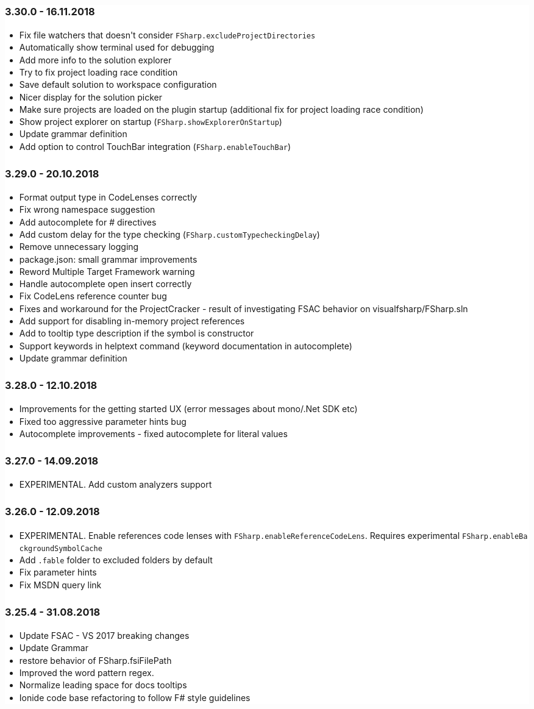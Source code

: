 
### 3.30.0 - 16.11.2018
* Fix file watchers that doesn't consider `FSharp.excludeProjectDirectories`
* Automatically show terminal used for debugging
* Add more info to the solution explorer
* Try to fix project loading race condition
* Save default solution to workspace configuration
* Nicer display for the solution picker
* Make sure projects are loaded on the plugin startup (additional fix for project loading race condition)
* Show project explorer on startup (`FSharp.showExplorerOnStartup`)
* Update grammar definition
* Add option to control TouchBar integration (`FSharp.enableTouchBar`)

### 3.29.0 - 20.10.2018
* Format output type in CodeLenses correctly
* Fix wrong namespace suggestion
* Add autocomplete for # directives
* Add custom delay for the type checking (`FSharp.customTypecheckingDelay`)
* Remove unnecessary logging
* package.json: small grammar improvements
* Reword Multiple Target Framework warning
* Handle autocomplete open insert correctly
* Fix CodeLens reference counter bug
* Fixes and workaround for the ProjectCracker - result of investigating FSAC behavior on visualfsharp/FSharp.sln
* Add support for disabling in-memory project references
* Add to tooltip type description if the symbol is constructor
* Support keywords in helptext command (keyword documentation in autocomplete)
* Update grammar definition

### 3.28.0 - 12.10.2018
* Improvements for the getting started UX (error messages about mono/.Net SDK etc)
* Fixed too aggressive parameter hints bug
* Autocomplete improvements - fixed autocomplete for literal values

### 3.27.0 - 14.09.2018
* EXPERIMENTAL. Add custom analyzers support

### 3.26.0 - 12.09.2018
* EXPERIMENTAL. Enable references code lenses with `FSharp.enableReferenceCodeLens`. Requires experimental `FSharp.enableBackgroundSymbolCache`
* Add `.fable` folder to excluded folders by default
* Fix parameter hints
* Fix MSDN query link

### 3.25.4 - 31.08.2018
* Update FSAC - VS 2017 breaking changes
* Update Grammar
* restore behavior of FSharp.fsiFilePath
* Improved the word pattern regex.
* Normalize leading space for docs tooltips
* Ionide code base refactoring to follow F# style guidelines
